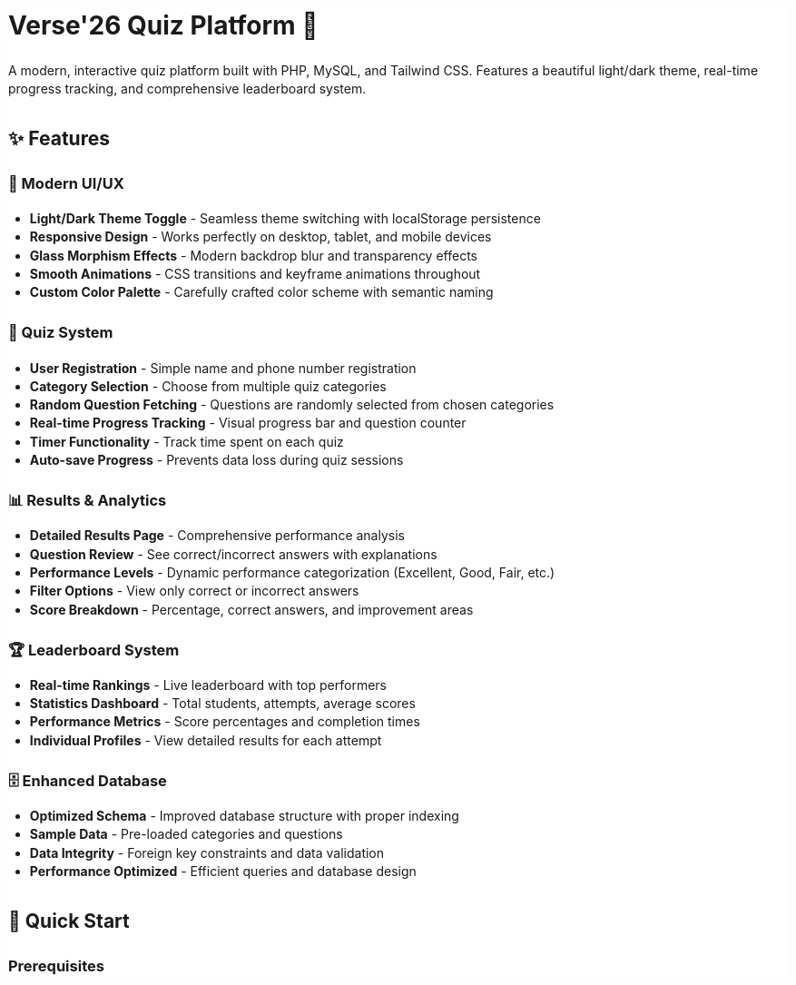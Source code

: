 # Verse'26 Quiz Platform 🎯

A modern, interactive quiz platform built with PHP, MySQL, and Tailwind CSS. Features a beautiful light/dark theme, real-time progress tracking, and comprehensive leaderboard system.

## ✨ Features

### 🎨 Modern UI/UX

- **Light/Dark Theme Toggle** - Seamless theme switching with localStorage persistence
- **Responsive Design** - Works perfectly on desktop, tablet, and mobile devices
- **Glass Morphism Effects** - Modern backdrop blur and transparency effects
- **Smooth Animations** - CSS transitions and keyframe animations throughout
- **Custom Color Palette** - Carefully crafted color scheme with semantic naming

### 🧠 Quiz System

- **User Registration** - Simple name and phone number registration
- **Category Selection** - Choose from multiple quiz categories
- **Random Question Fetching** - Questions are randomly selected from chosen categories
- **Real-time Progress Tracking** - Visual progress bar and question counter
- **Timer Functionality** - Track time spent on each quiz
- **Auto-save Progress** - Prevents data loss during quiz sessions

### 📊 Results & Analytics

- **Detailed Results Page** - Comprehensive performance analysis
- **Question Review** - See correct/incorrect answers with explanations
- **Performance Levels** - Dynamic performance categorization (Excellent, Good, Fair, etc.)
- **Filter Options** - View only correct or incorrect answers
- **Score Breakdown** - Percentage, correct answers, and improvement areas

### 🏆 Leaderboard System

- **Real-time Rankings** - Live leaderboard with top performers
- **Statistics Dashboard** - Total students, attempts, average scores
- **Performance Metrics** - Score percentages and completion times
- **Individual Profiles** - View detailed results for each attempt

### 🗄️ Enhanced Database

- **Optimized Schema** - Improved database structure with proper indexing
- **Sample Data** - Pre-loaded categories and questions
- **Data Integrity** - Foreign key constraints and data validation
- **Performance Optimized** - Efficient queries and database design

## 🚀 Quick Start

### Prerequisites
